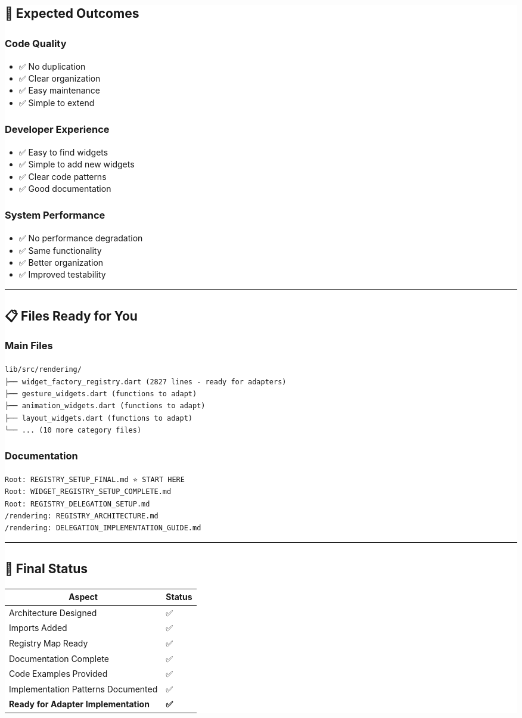 ## 🎯 Expected Outcomes

### Code Quality
- ✅ No duplication
- ✅ Clear organization
- ✅ Easy maintenance
- ✅ Simple to extend

### Developer Experience
- ✅ Easy to find widgets
- ✅ Simple to add new widgets
- ✅ Clear code patterns
- ✅ Good documentation

### System Performance
- ✅ No performance degradation
- ✅ Same functionality
- ✅ Better organization
- ✅ Improved testability

---

## 📋 Files Ready for You

### Main Files
```
lib/src/rendering/
├── widget_factory_registry.dart (2827 lines - ready for adapters)
├── gesture_widgets.dart (functions to adapt)
├── animation_widgets.dart (functions to adapt)
├── layout_widgets.dart (functions to adapt)
└── ... (10 more category files)
```

### Documentation
```
Root: REGISTRY_SETUP_FINAL.md ⭐ START HERE
Root: WIDGET_REGISTRY_SETUP_COMPLETE.md
Root: REGISTRY_DELEGATION_SETUP.md
/rendering: REGISTRY_ARCHITECTURE.md
/rendering: DELEGATION_IMPLEMENTATION_GUIDE.md
```

---

## 🏁 Final Status

| Aspect | Status |
|--------|--------|
| Architecture Designed | ✅ |
| Imports Added | ✅ |
| Registry Map Ready | ✅ |
| Documentation Complete | ✅ |
| Code Examples Provided | ✅ |
| Implementation Patterns Documented | ✅ |
| **Ready for Adapter Implementation** | **✅** |